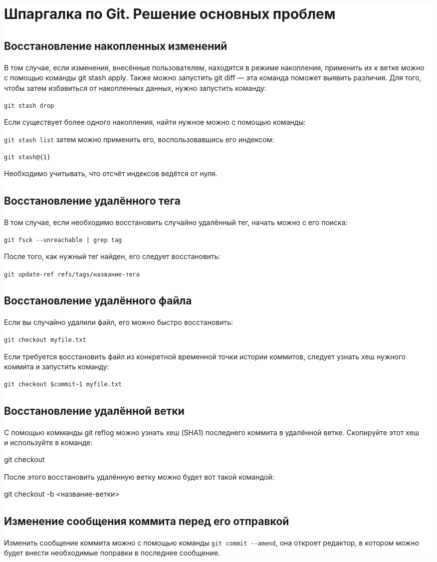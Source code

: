 # Шпаргалка по Git. Решение основных проблем



## Восстановление накопленных изменений

В том случае, если изменения, внесённые пользователем, находятся в режиме накопления, применить их к ветке можно с помощью команды git stash apply. Также можно запустить git diff — эта команда поможет выявить различия. Для того, чтобы затем избавиться от накопленных данных, нужно запустить команду:

`git stash drop`

Если существует более одного накопления, найти нужное можно с помощью команды:

`git stash list` затем можно применить его, воспользовавшись его индексом:

`git stash@{1}`

Необходимо учитывать, что отсчёт индексов ведётся от нуля.

## Восстановление удалённого тега

В том случае, если необходимо восстановить случайно удалённый тег, начать можно с его поиска:

`git fsck --unreachable | grep tag`

После того, как нужный тег найден, его следует восстановить:

`git update-ref refs/tags/название-тега`

## Восстановление удалённого файла

Если вы случайно удалили файл, его можно быстро восстановить:

`git checkout myfile.txt`

Если требуется восстановить файл из конкретной временной точки истории коммитов, следует узнать хеш нужного коммита и запустить команду:

`git checkout $commit~1 myfile.txt`

## Восстановление удалённой ветки

С помощью комманды git reflog можно узнать хеш (SHA1) последнего коммита в удалённой ветке. Скопируйте этот хеш и используйте в команде:

git checkout <sha>

После этого восстановить удалённую ветку можно будет вот такой командой:

git checkout -b <название-ветки>

## Изменение сообщения коммита перед его отправкой

Изменить сообщение коммита можно с помощью команды `git commit --amend`, она откроет редактор, в котором можно будет внести необходимые поправки в последнее сообщение.
